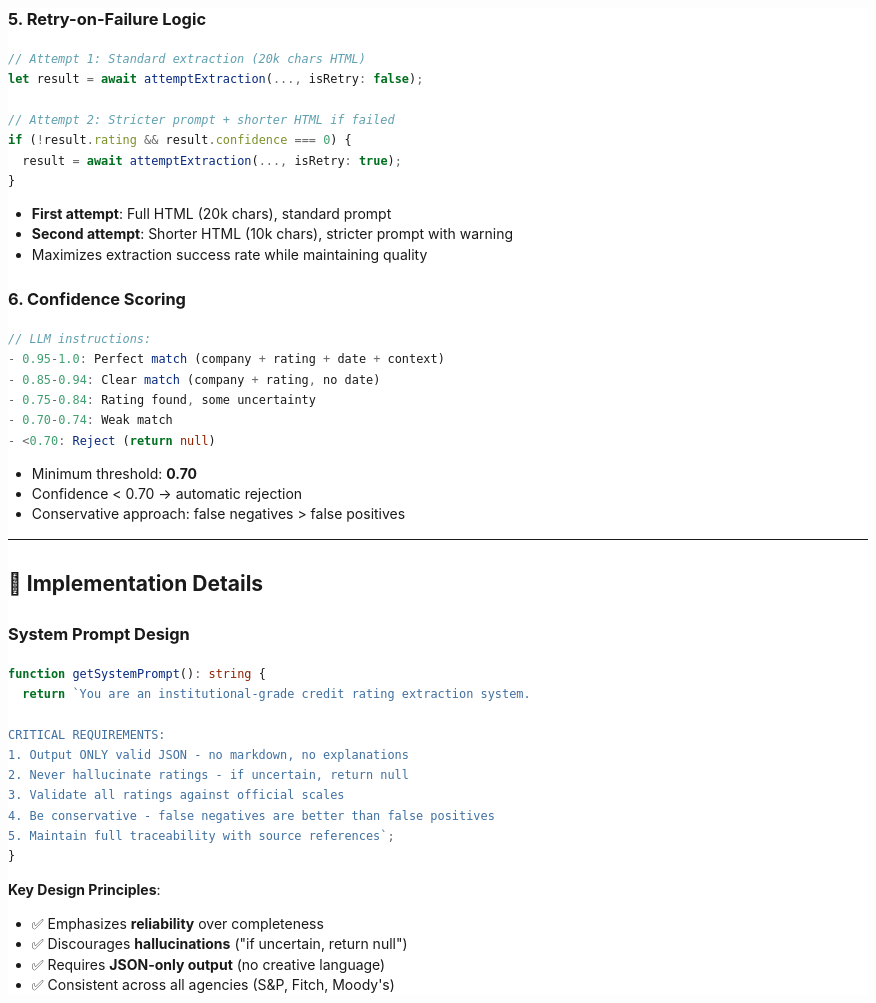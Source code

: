 ### 5. **Retry-on-Failure Logic**
```typescript
// Attempt 1: Standard extraction (20k chars HTML)
let result = await attemptExtraction(..., isRetry: false);

// Attempt 2: Stricter prompt + shorter HTML if failed
if (!result.rating && result.confidence === 0) {
  result = await attemptExtraction(..., isRetry: true);
}
```
- **First attempt**: Full HTML (20k chars), standard prompt
- **Second attempt**: Shorter HTML (10k chars), stricter prompt with warning
- Maximizes extraction success rate while maintaining quality

### 6. **Confidence Scoring**
```typescript
// LLM instructions:
- 0.95-1.0: Perfect match (company + rating + date + context)
- 0.85-0.94: Clear match (company + rating, no date)
- 0.75-0.84: Rating found, some uncertainty
- 0.70-0.74: Weak match
- <0.70: Reject (return null)
```
- Minimum threshold: **0.70**
- Confidence < 0.70 → automatic rejection
- Conservative approach: false negatives > false positives

---

## 🔧 Implementation Details

### System Prompt Design

```typescript
function getSystemPrompt(): string {
  return `You are an institutional-grade credit rating extraction system.

CRITICAL REQUIREMENTS:
1. Output ONLY valid JSON - no markdown, no explanations
2. Never hallucinate ratings - if uncertain, return null
3. Validate all ratings against official scales
4. Be conservative - false negatives are better than false positives
5. Maintain full traceability with source references`;
}
```

**Key Design Principles**:
- ✅ Emphasizes **reliability** over completeness
- ✅ Discourages **hallucinations** ("if uncertain, return null")
- ✅ Requires **JSON-only output** (no creative language)
- ✅ Consistent across all agencies (S&P, Fitch, Moody's)
